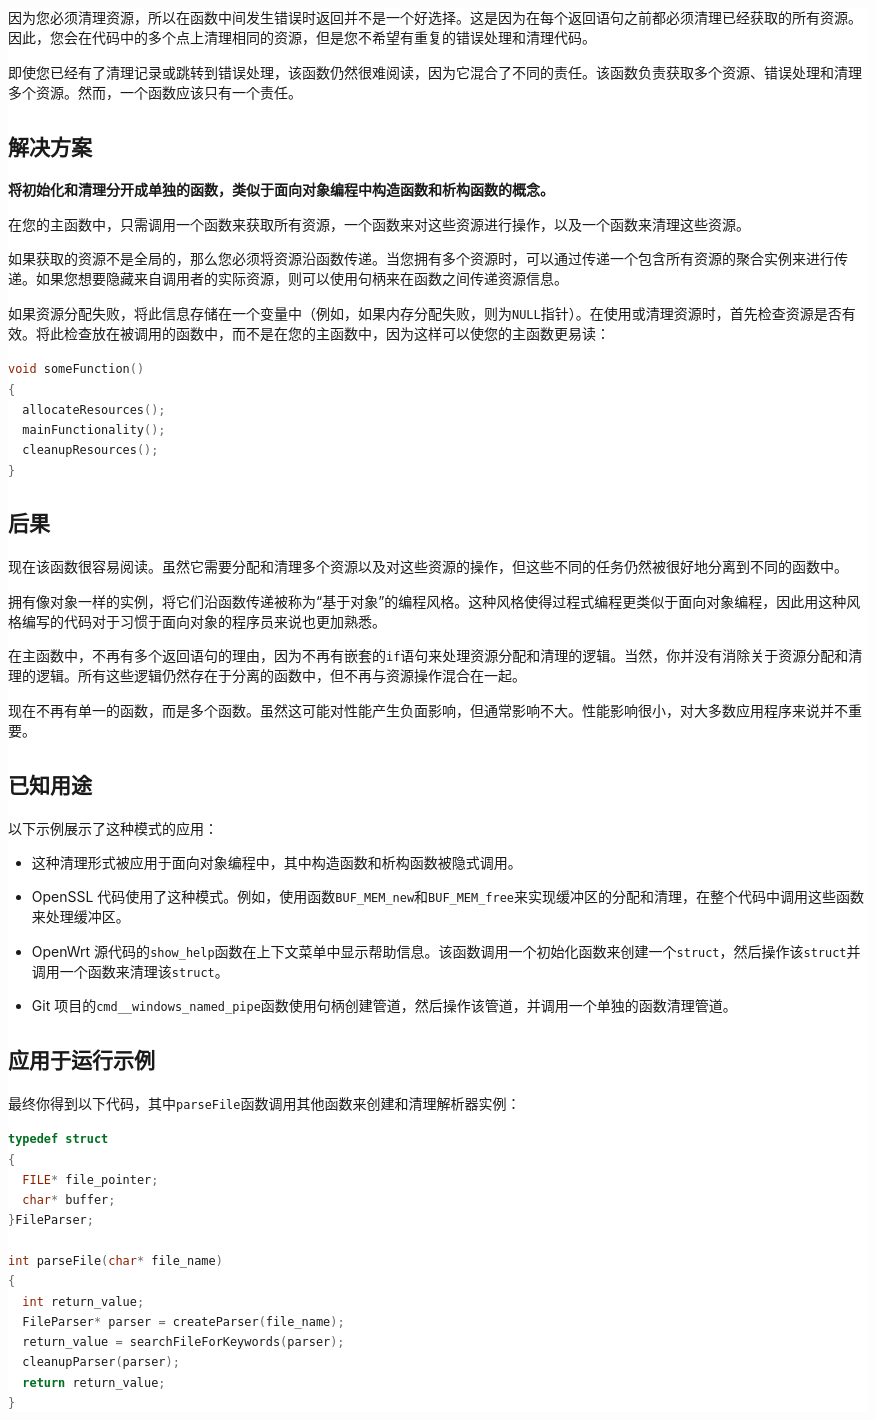 因为您必须清理资源，所以在函数中间发生错误时返回并不是一个好选择。这是因为在每个返回语句之前都必须清理已经获取的所有资源。因此，您会在代码中的多个点上清理相同的资源，但是您不希望有重复的错误处理和清理代码。

即使您已经有了清理记录或跳转到错误处理，该函数仍然很难阅读，因为它混合了不同的责任。该函数负责获取多个资源、错误处理和清理多个资源。然而，一个函数应该只有一个责任。

## 解决方案

**将初始化和清理分开成单独的函数，类似于面向对象编程中构造函数和析构函数的概念。**

在您的主函数中，只需调用一个函数来获取所有资源，一个函数来对这些资源进行操作，以及一个函数来清理这些资源。

如果获取的资源不是全局的，那么您必须将资源沿函数传递。当您拥有多个资源时，可以通过传递一个包含所有资源的聚合实例来进行传递。如果您想要隐藏来自调用者的实际资源，则可以使用句柄来在函数之间传递资源信息。

如果资源分配失败，将此信息存储在一个变量中（例如，如果内存分配失败，则为`NULL`指针）。在使用或清理资源时，首先检查资源是否有效。将此检查放在被调用的函数中，而不是在您的主函数中，因为这样可以使您的主函数更易读：

```cpp
void someFunction()
{
  allocateResources();
  mainFunctionality();
  cleanupResources();
}
```

## 后果

现在该函数很容易阅读。虽然它需要分配和清理多个资源以及对这些资源的操作，但这些不同的任务仍然被很好地分离到不同的函数中。

拥有像对象一样的实例，将它们沿函数传递被称为“基于对象”的编程风格。这种风格使得过程式编程更类似于面向对象编程，因此用这种风格编写的代码对于习惯于面向对象的程序员来说也更加熟悉。

在主函数中，不再有多个返回语句的理由，因为不再有嵌套的`if`语句来处理资源分配和清理的逻辑。当然，你并没有消除关于资源分配和清理的逻辑。所有这些逻辑仍然存在于分离的函数中，但不再与资源操作混合在一起。

现在不再有单一的函数，而是多个函数。虽然这可能对性能产生负面影响，但通常影响不大。性能影响很小，对大多数应用程序来说并不重要。

## 已知用途

以下示例展示了这种模式的应用：

+   这种清理形式被应用于面向对象编程中，其中构造函数和析构函数被隐式调用。

+   OpenSSL 代码使用了这种模式。例如，使用函数`BUF_MEM_new`和`BUF_MEM_free`来实现缓冲区的分配和清理，在整个代码中调用这些函数来处理缓冲区。

+   OpenWrt 源代码的`show_help`函数在上下文菜单中显示帮助信息。该函数调用一个初始化函数来创建一个`struct`，然后操作该`struct`并调用一个函数来清理该`struct`。

+   Git 项目的`cmd__windows_named_pipe`函数使用句柄创建管道，然后操作该管道，并调用一个单独的函数清理管道。

## 应用于运行示例

最终你得到以下代码，其中`parseFile`函数调用其他函数来创建和清理解析器实例：

```cpp
typedef struct
{
  FILE* file_pointer;
  char* buffer;
}FileParser;

int parseFile(char* file_name)
{
  int return_value;
  FileParser* parser = createParser(file_name);
  return_value = searchFileForKeywords(parser);
  cleanupParser(parser);
  return return_value;
}
```